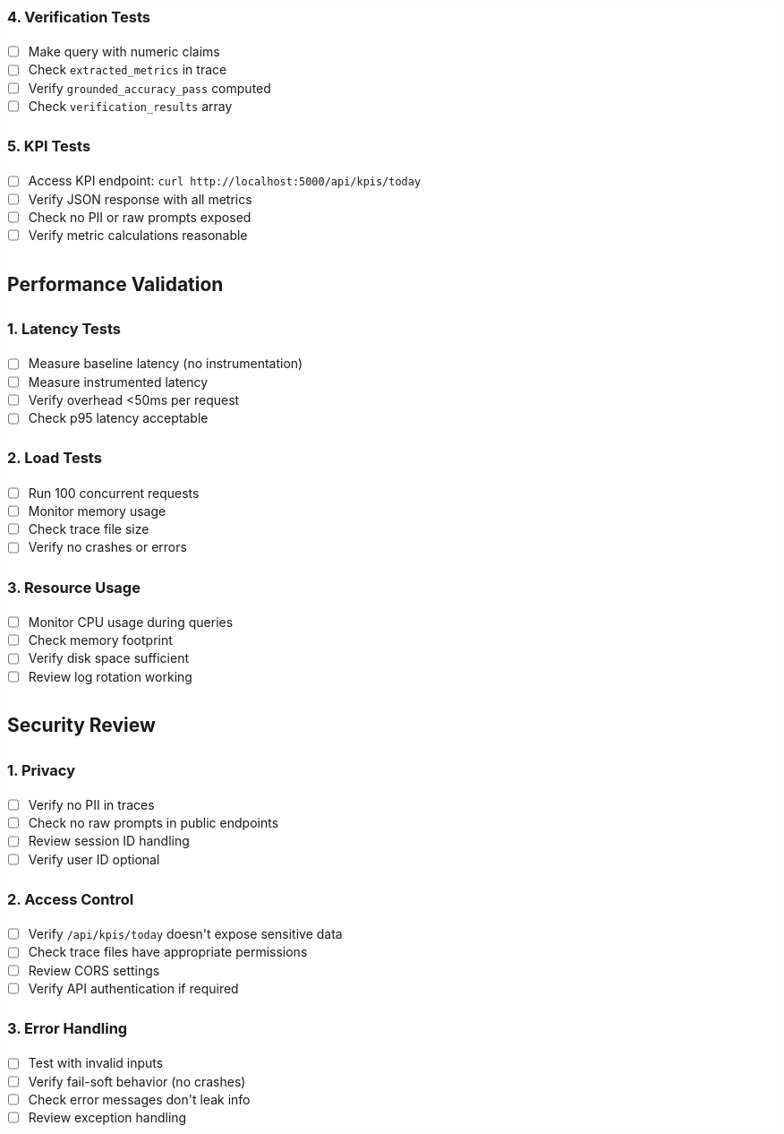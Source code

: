 ### 4. Verification Tests
- [ ] Make query with numeric claims
- [ ] Check `extracted_metrics` in trace
- [ ] Verify `grounded_accuracy_pass` computed
- [ ] Check `verification_results` array

### 5. KPI Tests
- [ ] Access KPI endpoint: `curl http://localhost:5000/api/kpis/today`
- [ ] Verify JSON response with all metrics
- [ ] Check no PII or raw prompts exposed
- [ ] Verify metric calculations reasonable

## Performance Validation

### 1. Latency Tests
- [ ] Measure baseline latency (no instrumentation)
- [ ] Measure instrumented latency
- [ ] Verify overhead <50ms per request
- [ ] Check p95 latency acceptable

### 2. Load Tests
- [ ] Run 100 concurrent requests
- [ ] Monitor memory usage
- [ ] Check trace file size
- [ ] Verify no crashes or errors

### 3. Resource Usage
- [ ] Monitor CPU usage during queries
- [ ] Check memory footprint
- [ ] Verify disk space sufficient
- [ ] Review log rotation working

## Security Review

### 1. Privacy
- [ ] Verify no PII in traces
- [ ] Check no raw prompts in public endpoints
- [ ] Review session ID handling
- [ ] Verify user ID optional

### 2. Access Control
- [ ] Verify `/api/kpis/today` doesn't expose sensitive data
- [ ] Check trace files have appropriate permissions
- [ ] Review CORS settings
- [ ] Verify API authentication if required

### 3. Error Handling
- [ ] Test with invalid inputs
- [ ] Verify fail-soft behavior (no crashes)
- [ ] Check error messages don't leak info
- [ ] Review exception handling
